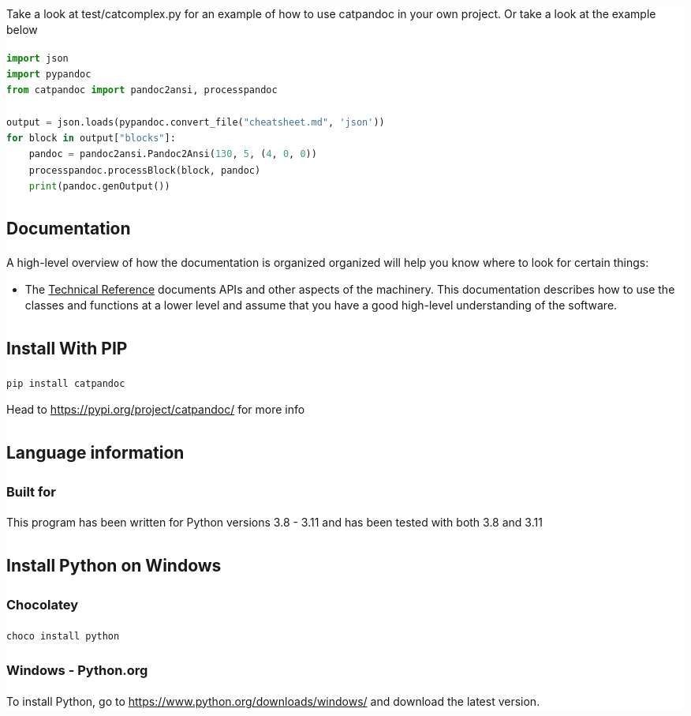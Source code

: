 Take a look at test/catcomplex.py for an example of how to use catpandoc in your own
project. Or take a look at the example below

```python
import json
import pypandoc
from catpandoc import pandoc2ansi, processpandoc

output = json.loads(pypandoc.convert_file("cheatsheet.md", 'json'))
for block in output["blocks"]:
	pandoc = pandoc2ansi.Pandoc2Ansi(130, 5, (4, 0, 0))
	processpandoc.processBlock(block, pandoc)
	print(pandoc.genOutput())
```

## Documentation

A high-level overview of how the documentation is organized organized will help you know
where to look for certain things:


- The [Technical Reference](/documentation/reference) documents APIs and other aspects of the
  machinery. This documentation describes how to use the classes and functions at a lower level
  and assume that you have a good high-level understanding of the software.


## Install With PIP

```python
pip install catpandoc
```

Head to https://pypi.org/project/catpandoc/ for more info

## Language information

### Built for

This program has been written for Python versions 3.8 - 3.11 and has been tested with both 3.8 and
3.11

## Install Python on Windows

### Chocolatey

```powershell
choco install python
```

### Windows - Python.org

To install Python, go to https://www.python.org/downloads/windows/ and download the latest
version.
